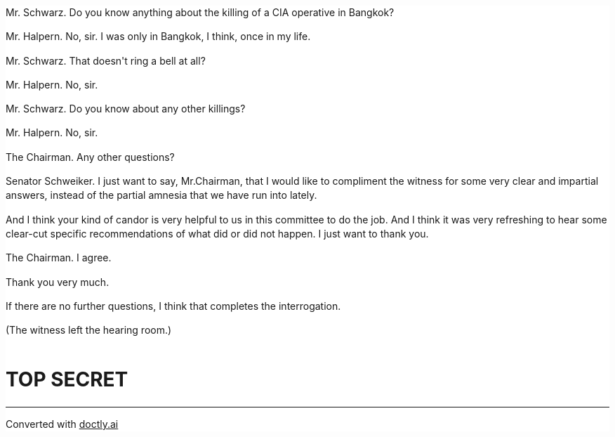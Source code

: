 Mr. Schwarz. Do you know anything about the killing
of a CIA operative in Bangkok?

Mr. Halpern. No, sir. I was only in Bangkok, I think, once in my life.

Mr. Schwarz. That doesn't ring a bell at all?

Mr. Halpern. No, sir.

Mr. Schwarz. Do you know about any other killings?

Mr. Halpern. No, sir.

The Chairman. Any other questions?

Senator Schweiker. I just want to say, Mr.Chairman, that I would like to compliment the witness for some very clear and impartial answers, instead of the partial amnesia that we have run into lately.

And I think your kind of candor is very helpful to us in this committee to do the job. And I think it was very refreshing to hear some clear-cut specific recommendations of what did or did not happen. I just want to thank you.

The Chairman. I agree.

Thank you very much.

If there are no further questions, I think that completes the interrogation.

(The witness left the hearing room.)

# TOP SECRET


---
Converted with [doctly.ai](https://doctly.ai)